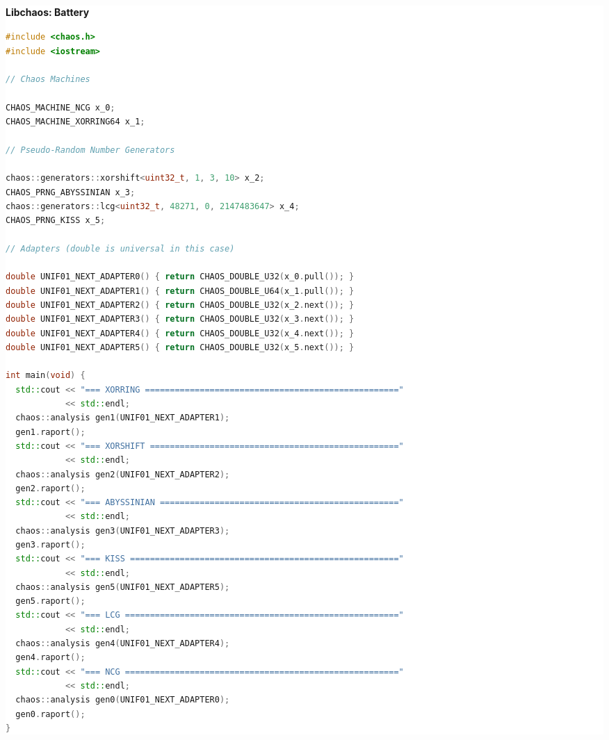 **Libchaos: Battery**

```C++
#include <chaos.h>
#include <iostream>

// Chaos Machines

CHAOS_MACHINE_NCG x_0;
CHAOS_MACHINE_XORRING64 x_1;

// Pseudo-Random Number Generators

chaos::generators::xorshift<uint32_t, 1, 3, 10> x_2;
CHAOS_PRNG_ABYSSINIAN x_3;
chaos::generators::lcg<uint32_t, 48271, 0, 2147483647> x_4;
CHAOS_PRNG_KISS x_5;

// Adapters (double is universal in this case)

double UNIF01_NEXT_ADAPTER0() { return CHAOS_DOUBLE_U32(x_0.pull()); }
double UNIF01_NEXT_ADAPTER1() { return CHAOS_DOUBLE_U64(x_1.pull()); }
double UNIF01_NEXT_ADAPTER2() { return CHAOS_DOUBLE_U32(x_2.next()); }
double UNIF01_NEXT_ADAPTER3() { return CHAOS_DOUBLE_U32(x_3.next()); }
double UNIF01_NEXT_ADAPTER4() { return CHAOS_DOUBLE_U32(x_4.next()); }
double UNIF01_NEXT_ADAPTER5() { return CHAOS_DOUBLE_U32(x_5.next()); }

int main(void) {
  std::cout << "=== XORRING ==================================================="
            << std::endl;
  chaos::analysis gen1(UNIF01_NEXT_ADAPTER1);
  gen1.raport();
  std::cout << "=== XORSHIFT =================================================="
            << std::endl;
  chaos::analysis gen2(UNIF01_NEXT_ADAPTER2);
  gen2.raport();
  std::cout << "=== ABYSSINIAN ================================================"
            << std::endl;
  chaos::analysis gen3(UNIF01_NEXT_ADAPTER3);
  gen3.raport();
  std::cout << "=== KISS ======================================================"
            << std::endl;
  chaos::analysis gen5(UNIF01_NEXT_ADAPTER5);
  gen5.raport();
  std::cout << "=== LCG ======================================================="
            << std::endl;
  chaos::analysis gen4(UNIF01_NEXT_ADAPTER4);
  gen4.raport();
  std::cout << "=== NCG ======================================================="
            << std::endl;
  chaos::analysis gen0(UNIF01_NEXT_ADAPTER0);
  gen0.raport();
}
```
